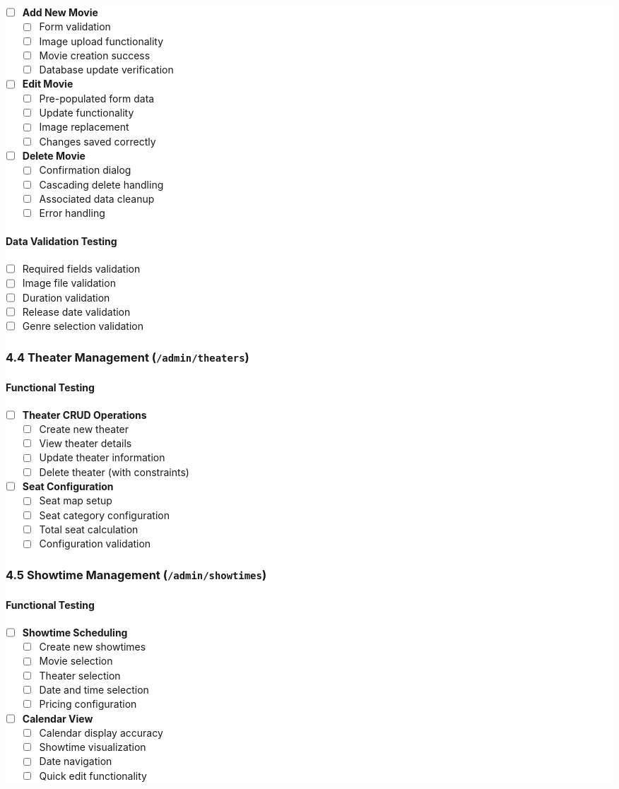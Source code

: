 - [ ] **Add New Movie**
  - [ ] Form validation
  - [ ] Image upload functionality
  - [ ] Movie creation success
  - [ ] Database update verification

- [ ] **Edit Movie**
  - [ ] Pre-populated form data
  - [ ] Update functionality
  - [ ] Image replacement
  - [ ] Changes saved correctly

- [ ] **Delete Movie**
  - [ ] Confirmation dialog
  - [ ] Cascading delete handling
  - [ ] Associated data cleanup
  - [ ] Error handling

#### Data Validation Testing
- [ ] Required fields validation
- [ ] Image file validation
- [ ] Duration validation
- [ ] Release date validation
- [ ] Genre selection validation

### 4.4 Theater Management (`/admin/theaters`)

#### Functional Testing
- [ ] **Theater CRUD Operations**
  - [ ] Create new theater
  - [ ] View theater details
  - [ ] Update theater information
  - [ ] Delete theater (with constraints)

- [ ] **Seat Configuration**
  - [ ] Seat map setup
  - [ ] Seat category configuration
  - [ ] Total seat calculation
  - [ ] Configuration validation

### 4.5 Showtime Management (`/admin/showtimes`)

#### Functional Testing
- [ ] **Showtime Scheduling**
  - [ ] Create new showtimes
  - [ ] Movie selection
  - [ ] Theater selection
  - [ ] Date and time selection
  - [ ] Pricing configuration

- [ ] **Calendar View**
  - [ ] Calendar display accuracy
  - [ ] Showtime visualization
  - [ ] Date navigation
  - [ ] Quick edit functionality
